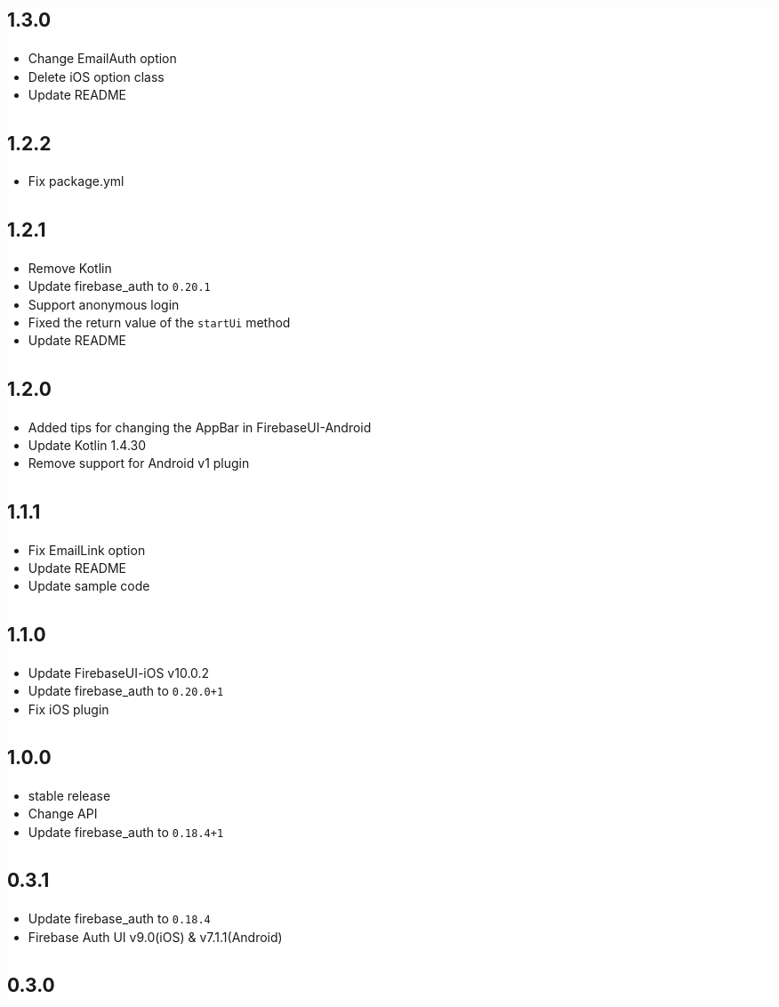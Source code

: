 ## 1.3.0

- Change EmailAuth option
- Delete iOS option class
- Update README

## 1.2.2

- Fix package.yml

## 1.2.1

- Remove Kotlin
- Update firebase_auth to `0.20.1`
- Support anonymous login
- Fixed the return value of the `startUi` method
- Update README

## 1.2.0

- Added tips for changing the AppBar in FirebaseUI-Android
- Update Kotlin 1.4.30
- Remove support for Android v1 plugin

## 1.1.1

- Fix EmailLink option
- Update README
- Update sample code

## 1.1.0

- Update FirebaseUI-iOS v10.0.2
- Update firebase_auth to `0.20.0+1`
- Fix iOS plugin

## 1.0.0

- stable release
- Change API
- Update firebase_auth to `0.18.4+1`

## 0.3.1

- Update firebase_auth to `0.18.4`
- Firebase Auth UI v9.0(iOS) & v7.1.1(Android)

## 0.3.0
